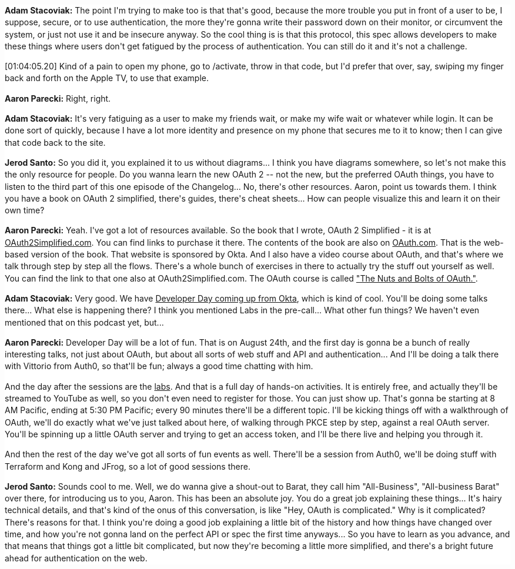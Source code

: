 **Adam Stacoviak:** The point I'm trying to make too is that that's good, because the more trouble you put in front of a user to be, I suppose, secure, or to use authentication, the more they're gonna write their password down on their monitor, or circumvent the system, or just not use it and be insecure anyway. So the cool thing is is that this protocol, this spec allows developers to make these things where users don't get fatigued by the process of authentication. You can still do it and it's not a challenge.

\[01:04:05.20\] Kind of a pain to open my phone, go to /activate, throw in that code, but I'd prefer that over, say, swiping my finger back and forth on the Apple TV, to use that example.

**Aaron Parecki:** Right, right.

**Adam Stacoviak:** It's very fatiguing as a user to make my friends wait, or make my wife wait or whatever while login. It can be done sort of quickly, because I have a lot more identity and presence on my phone that secures me to it to know; then I can give that code back to the site.

**Jerod Santo:** So you did it, you explained it to us without diagrams... I think you have diagrams somewhere, so let's not make this the only resource for people. Do you wanna learn the new OAuth 2 -- not the new, but the preferred OAuth things, you have to listen to the third part of this one episode of the Changelog... No, there's other resources. Aaron, point us towards them. I think you have a book on OAuth 2 simplified, there's guides, there's cheat sheets... How can people visualize this and learn it on their own time?

**Aaron Parecki:** Yeah. I've got a lot of resources available. So the book that I wrote, OAuth 2 Simplified - it is at [OAuth2Simplified.com](https://oauth2simplified.com). You can find links to purchase it there. The contents of the book are also on [OAuth.com](https://www.oauth.com). That is the web-based version of the book. That website is sponsored by Okta. And I also have a video course about OAuth, and that's where we talk through step by step all the flows. There's a whole bunch of exercises in there to actually try the stuff out yourself as well. You can find the link to that one also at OAuth2Simplified.com. The OAuth course is called ["The Nuts and Bolts of OAuth."](https://oauth2simplified.com/course).

**Adam Stacoviak:** Very good. We have [Developer Day coming up from Okta](https://www.okta.com/developerday/), which is kind of cool. You'll be doing some talks there... What else is happening there? I think you mentioned Labs in the pre-call... What other fun things? We haven't even mentioned that on this podcast yet, but...

**Aaron Parecki:** Developer Day will be a lot of fun. That is on August 24th, and the first day is gonna be a bunch of really interesting talks, not just about OAuth, but about all sorts of web stuff and API and authentication... And I'll be doing a talk there with Vittorio from Auth0, so that'll be fun; always a good time chatting with him.

And the day after the sessions are the [labs](https://developer-day.live/). And that is a full day of hands-on activities. It is entirely free, and actually they'll be streamed to YouTube as well, so you don't even need to register for those. You can just show up. That's gonna be starting at 8 AM Pacific, ending at 5:30 PM Pacific; every 90 minutes there'll be a different topic. I'll be kicking things off with a walkthrough of OAuth, we'll do exactly what we've just talked about here, of walking through PKCE step by step, against a real OAuth server. You'll be spinning up a little OAuth server and trying to get an access token, and I'll be there live and helping you through it.

And then the rest of the day we've got all sorts of fun events as well. There'll be a session from Auth0, we'll be doing stuff with Terraform and Kong and JFrog, so a lot of good sessions there.

**Jerod Santo:** Sounds cool to me. Well, we do wanna give a shout-out to Barat, they call him "All-Business", "All-business Barat" over there, for introducing us to you, Aaron. This has been an absolute joy. You do a great job explaining these things... It's hairy technical details, and that's kind of the onus of this conversation, is like "Hey, OAuth is complicated." Why is it complicated? There's reasons for that. I think you're doing a good job explaining a little bit of the history and how things have changed over time, and how you're not gonna land on the perfect API or spec the first time anyways... So you have to learn as you advance, and that means that things got a little bit complicated, but now they're becoming a little more simplified, and there's a bright future ahead for authentication on the web.
